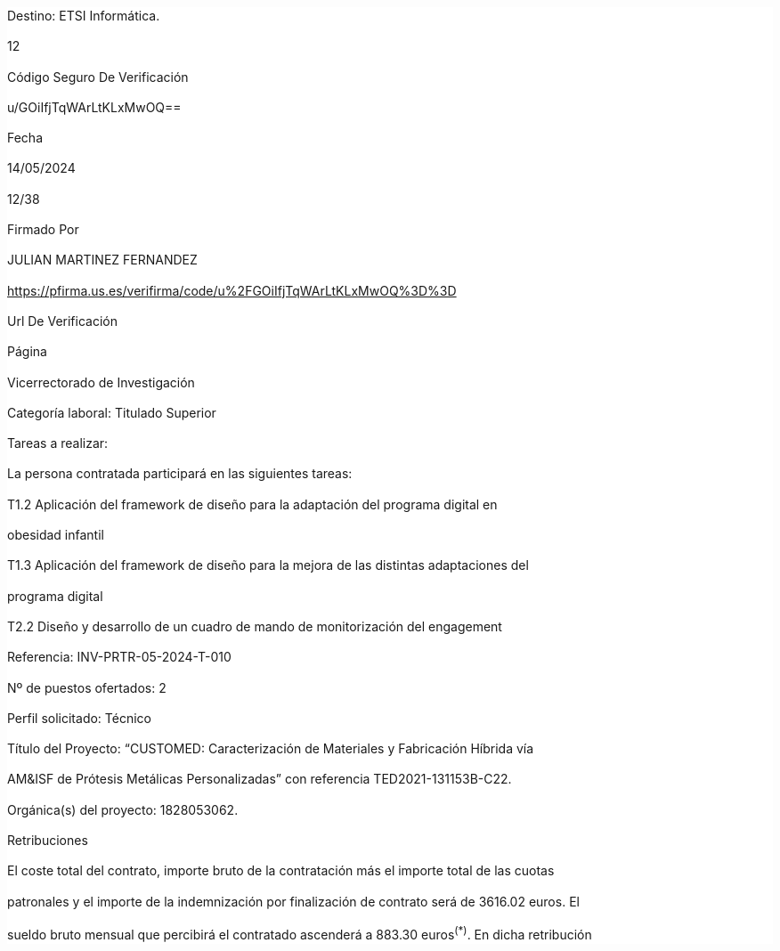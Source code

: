 Destino: ETSI Informática.

12

Código Seguro De Verificación

u/GOiIfjTqWArLtKLxMwOQ==

Fecha

14/05/2024

12/38

Firmado Por

JULIAN MARTINEZ FERNANDEZ

<https://pfirma.us.es/verifirma/code/u%2FGOiIfjTqWArLtKLxMwOQ%3D%3D>

Url De Verificación

Página



<a name="br13"></a> 

Vicerrectorado de Investigación

Categoría laboral: Titulado Superior

Tareas a realizar:

La persona contratada participará en las siguientes tareas:

T1.2 Aplicación del framework de diseño para la adaptación del programa digital en

obesidad infantil

T1.3 Aplicación del framework de diseño para la mejora de las distintas adaptaciones del

programa digital

T2.2 Diseño y desarrollo de un cuadro de mando de monitorización del engagement

Referencia: INV-PRTR-05-2024-T-010

Nº de puestos ofertados: 2

Perfil solicitado: Técnico

Título del Proyecto: “CUSTOMED: Caracterización de Materiales y Fabricación Híbrida vía

AM&ISF de Prótesis Metálicas Personalizadas” con referencia TED2021-131153B-C22.

Orgánica(s) del proyecto: 1828053062.

Retribuciones

El coste total del contrato, importe bruto de la contratación más el importe total de las cuotas

patronales y el importe de la indemnización por finalización de contrato será de 3616.02 euros. El

sueldo bruto mensual que percibirá el contratado ascenderá a 883.30 euros<sup>(\*)</sup>. En dicha retribución
